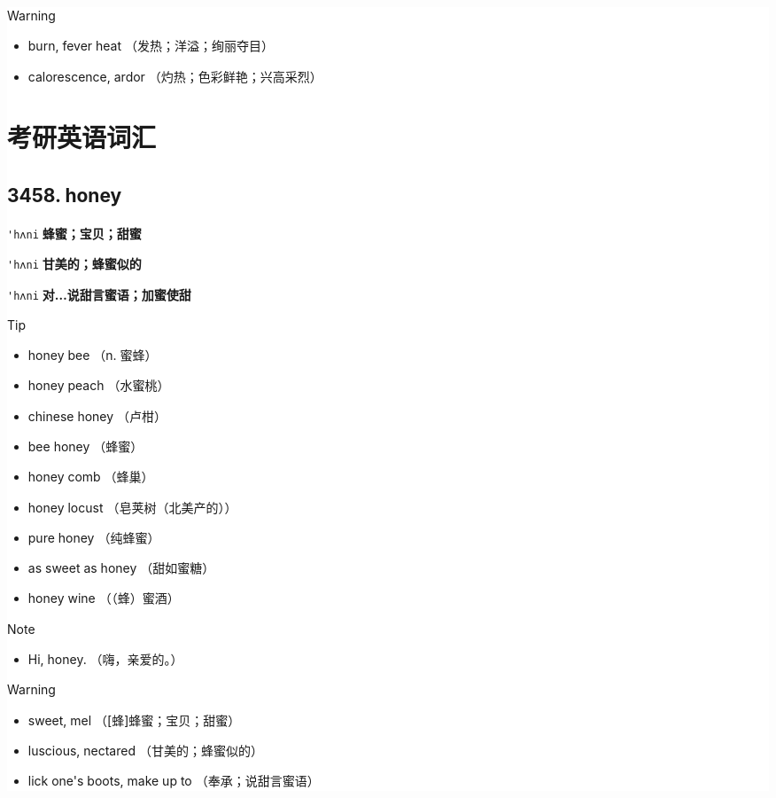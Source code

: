 > [!WARNING]
>
> - burn, fever heat （发热；洋溢；绚丽夺目）
>
> - calorescence, ardor （灼热；色彩鲜艳；兴高采烈）
>

# 考研英语词汇

## 3458. honey

`'hʌni`  **蜂蜜；宝贝；甜蜜**

`'hʌni`  **甘美的；蜂蜜似的**

`'hʌni`  **对…说甜言蜜语；加蜜使甜**

> [!TIP]
>
> - honey bee （n. 蜜蜂）
>
> - honey peach （水蜜桃）
>
> - chinese honey （卢柑）
>
> - bee honey （蜂蜜）
>
> - honey comb （蜂巢）
>
> - honey locust （皂荚树（北美产的））
>
> - pure honey （纯蜂蜜）
>
> - as sweet as honey （甜如蜜糖）
>
> - honey wine （（蜂）蜜酒）
>

> [!NOTE]
>
> - Hi, honey. （嗨，亲爱的。）
>

> [!WARNING]
>
> - sweet, mel （[蜂]蜂蜜；宝贝；甜蜜）
>
> - luscious, nectared （甘美的；蜂蜜似的）
>
> - lick one's boots, make up to （奉承；说甜言蜜语）
>
